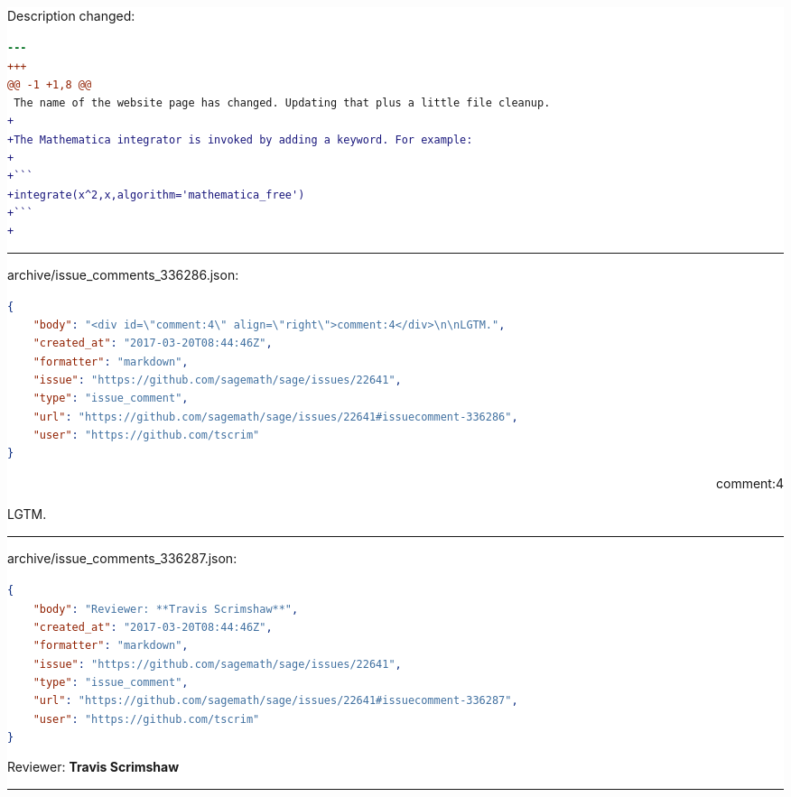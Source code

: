 Description changed:
``````diff
--- 
+++ 
@@ -1 +1,8 @@
 The name of the website page has changed. Updating that plus a little file cleanup.
+
+The Mathematica integrator is invoked by adding a keyword. For example:
+
+```
+integrate(x^2,x,algorithm='mathematica_free')
+```
+
``````




---

archive/issue_comments_336286.json:
```json
{
    "body": "<div id=\"comment:4\" align=\"right\">comment:4</div>\n\nLGTM.",
    "created_at": "2017-03-20T08:44:46Z",
    "formatter": "markdown",
    "issue": "https://github.com/sagemath/sage/issues/22641",
    "type": "issue_comment",
    "url": "https://github.com/sagemath/sage/issues/22641#issuecomment-336286",
    "user": "https://github.com/tscrim"
}
```

<div id="comment:4" align="right">comment:4</div>

LGTM.



---

archive/issue_comments_336287.json:
```json
{
    "body": "Reviewer: **Travis Scrimshaw**",
    "created_at": "2017-03-20T08:44:46Z",
    "formatter": "markdown",
    "issue": "https://github.com/sagemath/sage/issues/22641",
    "type": "issue_comment",
    "url": "https://github.com/sagemath/sage/issues/22641#issuecomment-336287",
    "user": "https://github.com/tscrim"
}
```

Reviewer: **Travis Scrimshaw**



---
